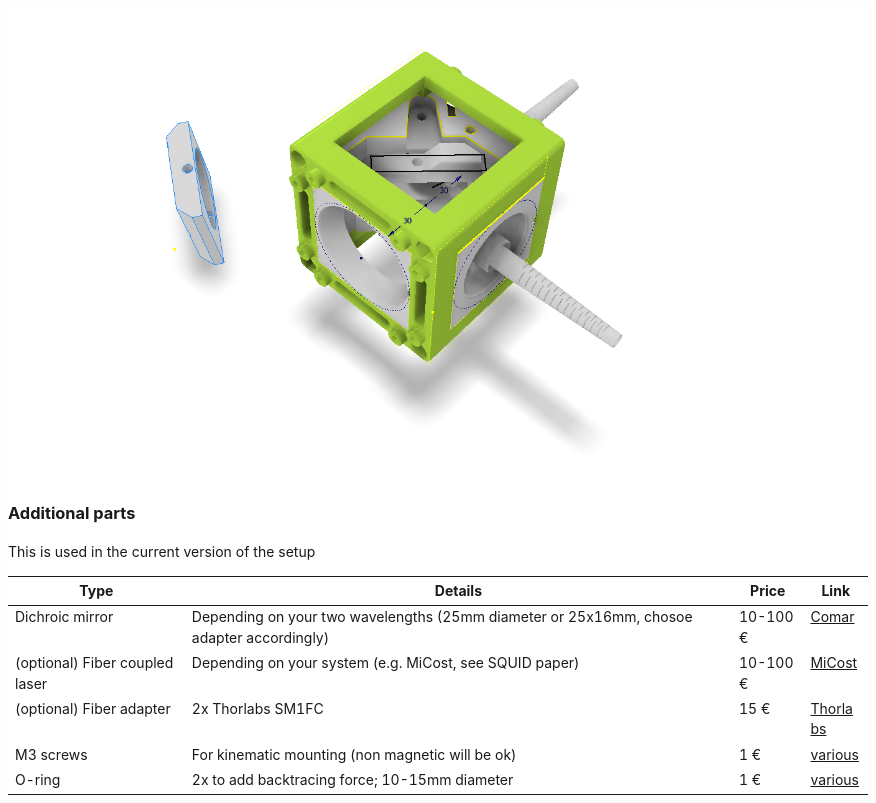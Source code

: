 <p align="center">
<a href="#logo" name="logo"><img src="./IMAGES/Application_Multicolour_Fluorescence_Beamcombiner_v3.png" width="600"></a>
</p>


### Additional parts
This is used in the current version of the setup

|  Type | Details  |  Price | Link  |
|---|---|---|---|
| Dichroic mirror | Depending on your two wavelengths (25mm diameter or 25x16mm, chosoe adapter accordingly) |  10-100 € | [Comar](https://www.comaroptics.com/components/filters/dichroic-filters/long-pass-dichroic-filters)  |
| (optional) Fiber coupled laser | Depending on your system (e.g. MiCost, see SQUID paper) |  10-100 € | [MiCost](micost.com)  |
| (optional) Fiber adapter | 2x Thorlabs SM1FC |  15 € | [Thorlabs](Thorlabs.com)  |
| M3 screws | For kinematic mounting (non magnetic will be ok) |  1 € | [various](amazon.com)  |
| O-ring | 2x to add backtracing force; 10-15mm diameter |  1 € | [various](amazon.com)  |
